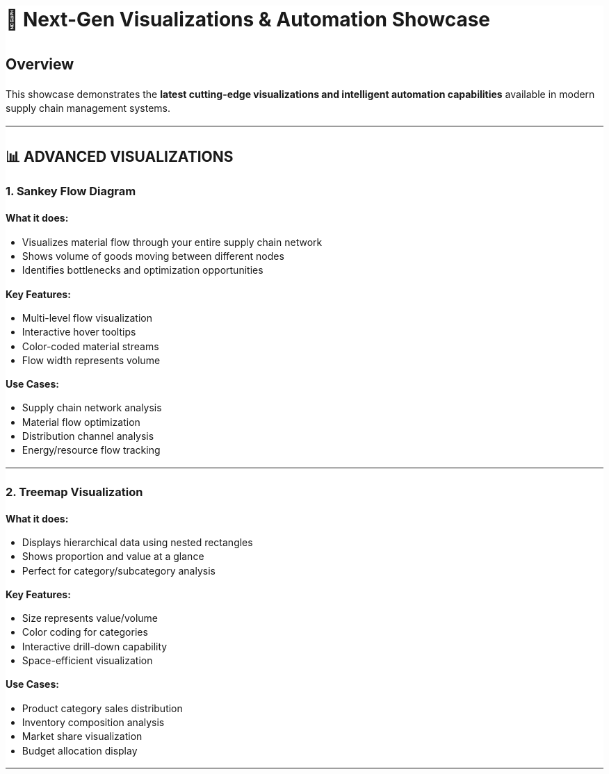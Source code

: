 # 🚀 Next-Gen Visualizations & Automation Showcase

## Overview

This showcase demonstrates the **latest cutting-edge visualizations and intelligent automation capabilities** available in modern supply chain management systems.

---

## 📊 ADVANCED VISUALIZATIONS

### 1. **Sankey Flow Diagram**
**What it does:**
- Visualizes material flow through your entire supply chain network
- Shows volume of goods moving between different nodes
- Identifies bottlenecks and optimization opportunities

**Key Features:**
- Multi-level flow visualization
- Interactive hover tooltips
- Color-coded material streams
- Flow width represents volume

**Use Cases:**
- Supply chain network analysis
- Material flow optimization
- Distribution channel analysis
- Energy/resource flow tracking

---

### 2. **Treemap Visualization**
**What it does:**
- Displays hierarchical data using nested rectangles
- Shows proportion and value at a glance
- Perfect for category/subcategory analysis

**Key Features:**
- Size represents value/volume
- Color coding for categories
- Interactive drill-down capability
- Space-efficient visualization

**Use Cases:**
- Product category sales distribution
- Inventory composition analysis
- Market share visualization
- Budget allocation display

---
